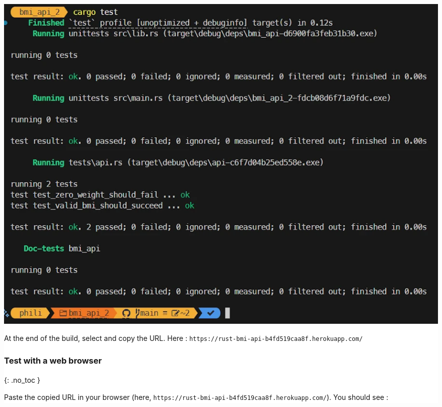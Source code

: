 <img src="./assets/img_06.webp" alt="" width="900" loading="lazy"/>
</div>

At the end of the build, select and copy the URL. Here : `https://rust-bmi-api-b4fd519caa8f.herokuapp.com/`






### Test with a web browser 
{: .no_toc }

Paste the copied URL in your browser (here, `https://rust-bmi-api-b4fd519caa8f.herokuapp.com/`). You should see :

<div align="center">